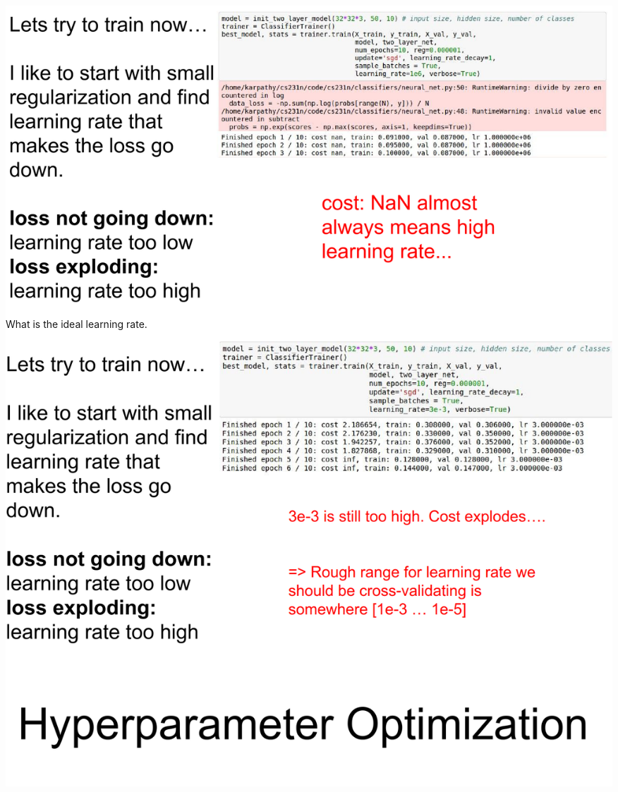 ![5081](../img/cs231n/winter2016/5081.png)

What is the ideal learning rate.

![5082](../img/cs231n/winter2016/5082.png)

![5083](../img/cs231n/winter2016/5083.png)
